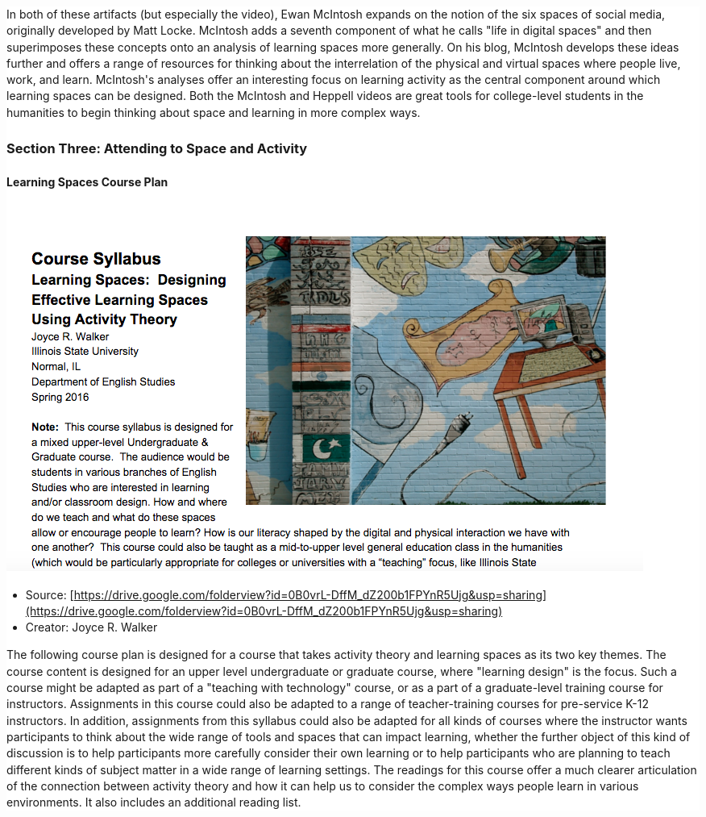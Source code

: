 In both of these artifacts (but especially the video), Ewan McIntosh expands on the notion of the six spaces of social media, originally developed by Matt Locke. McIntosh adds a seventh component of what he calls "life in digital spaces" and then superimposes these concepts onto an analysis of learning spaces more generally. On his blog, McIntosh develops these ideas further and offers a range of resources for thinking about the interrelation of the physical and virtual spaces where people live, work, and learn. McIntosh's analyses offer an interesting focus on learning activity as the central component around which learning spaces can be designed. Both the McIntosh and Heppell videos are great tools for college-level students in the humanities to begin thinking about space and learning in more complex ways.

### Section Three: Attending to Space and Activity

#### Learning Spaces Course Plan 
![screenshot](images/Classroom_Artifact_7_Learning_spaces_syllabus.png)
* Source: [https://drive.google.com/folderview?id=0B0vrL-DffM_dZ200b1FPYnR5Ujg&usp=sharing](https://drive.google.com/folderview?id=0B0vrL-DffM_dZ200b1FPYnR5Ujg&usp=sharing)
* Creator: Joyce R. Walker

The following course plan is designed for a course that takes activity theory and learning spaces as its two key themes. The course content is designed for an upper level undergraduate or graduate course, where "learning design" is the focus. Such a course might be adapted as part of a "teaching with technology" course, or as a part of a graduate-level training course for instructors. Assignments in this course could also be adapted to a range of teacher-training courses for pre-service K-12 instructors. In addition, assignments from this syllabus could also be adapted for all kinds of courses where the instructor wants participants to think about the wide range of tools and spaces that can impact learning, whether the further object of this kind of discussion is to help participants more carefully consider their own learning or to help participants who are planning to teach different kinds of subject matter in a wide range of learning settings. The readings for this course offer a much clearer articulation of the connection between activity theory and how it can help us to consider the complex ways people learn in various environments. It also includes an additional reading list.
